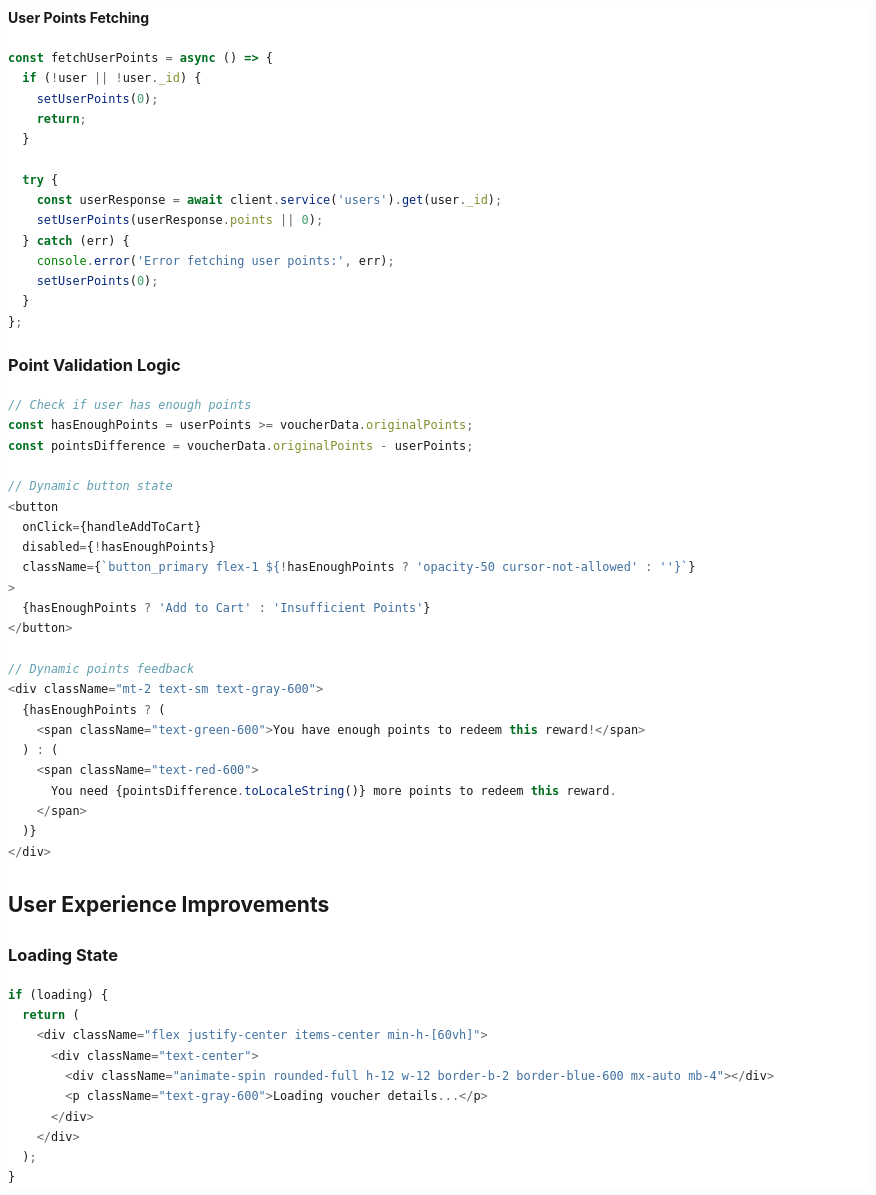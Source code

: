 #### **User Points Fetching**
```javascript
const fetchUserPoints = async () => {
  if (!user || !user._id) {
    setUserPoints(0);
    return;
  }

  try {
    const userResponse = await client.service('users').get(user._id);
    setUserPoints(userResponse.points || 0);
  } catch (err) {
    console.error('Error fetching user points:', err);
    setUserPoints(0);
  }
};
```

### **Point Validation Logic**
```javascript
// Check if user has enough points
const hasEnoughPoints = userPoints >= voucherData.originalPoints;
const pointsDifference = voucherData.originalPoints - userPoints;

// Dynamic button state
<button 
  onClick={handleAddToCart}
  disabled={!hasEnoughPoints}
  className={`button_primary flex-1 ${!hasEnoughPoints ? 'opacity-50 cursor-not-allowed' : ''}`}
>
  {hasEnoughPoints ? 'Add to Cart' : 'Insufficient Points'}
</button>

// Dynamic points feedback
<div className="mt-2 text-sm text-gray-600">
  {hasEnoughPoints ? (
    <span className="text-green-600">You have enough points to redeem this reward!</span>
  ) : (
    <span className="text-red-600">
      You need {pointsDifference.toLocaleString()} more points to redeem this reward.
    </span>
  )}
</div>
```

## User Experience Improvements

### **Loading State**
```javascript
if (loading) {
  return (
    <div className="flex justify-center items-center min-h-[60vh]">
      <div className="text-center">
        <div className="animate-spin rounded-full h-12 w-12 border-b-2 border-blue-600 mx-auto mb-4"></div>
        <p className="text-gray-600">Loading voucher details...</p>
      </div>
    </div>
  );
}
```

